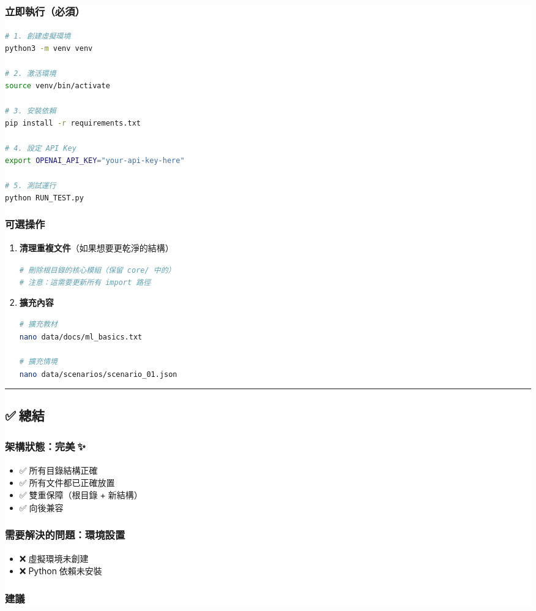 ### 立即執行（必須）

```bash
# 1. 創建虛擬環境
python3 -m venv venv

# 2. 激活環境
source venv/bin/activate

# 3. 安裝依賴
pip install -r requirements.txt

# 4. 設定 API Key
export OPENAI_API_KEY="your-api-key-here"

# 5. 測試運行
python RUN_TEST.py
```

### 可選操作

1. **清理重複文件**（如果想要更乾淨的結構）
   ```bash
   # 刪除根目錄的核心模組（保留 core/ 中的）
   # 注意：這需要更新所有 import 路徑
   ```

2. **擴充內容**
   ```bash
   # 擴充教材
   nano data/docs/ml_basics.txt
   
   # 擴充情境
   nano data/scenarios/scenario_01.json
   ```

---

## ✅ 總結

### 架構狀態：完美 ✨

- ✅ 所有目錄結構正確
- ✅ 所有文件都已正確放置
- ✅ 雙重保障（根目錄 + 新結構）
- ✅ 向後兼容

### 需要解決的問題：環境設置

- ❌ 虛擬環境未創建
- ❌ Python 依賴未安裝

### 建議
